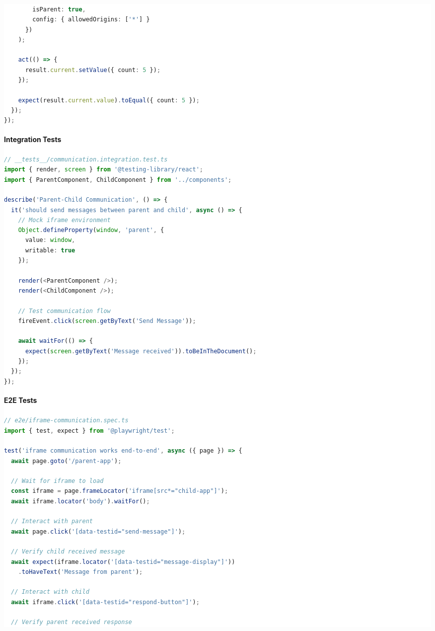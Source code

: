 ```typescript
        isParent: true,
        config: { allowedOrigins: ['*'] }
      })
    );

    act(() => {
      result.current.setValue({ count: 5 });
    });

    expect(result.current.value).toEqual({ count: 5 });
  });
});
```

#### Integration Tests
```typescript
// __tests__/communication.integration.test.ts
import { render, screen } from '@testing-library/react';
import { ParentComponent, ChildComponent } from '../components';

describe('Parent-Child Communication', () => {
  it('should send messages between parent and child', async () => {
    // Mock iframe environment
    Object.defineProperty(window, 'parent', {
      value: window,
      writable: true
    });

    render(<ParentComponent />);
    render(<ChildComponent />);

    // Test communication flow
    fireEvent.click(screen.getByText('Send Message'));
    
    await waitFor(() => {
      expect(screen.getByText('Message received')).toBeInTheDocument();
    });
  });
});
```

#### E2E Tests
```typescript
// e2e/iframe-communication.spec.ts
import { test, expect } from '@playwright/test';

test('iframe communication works end-to-end', async ({ page }) => {
  await page.goto('/parent-app');
  
  // Wait for iframe to load
  const iframe = page.frameLocator('iframe[src*="child-app"]');
  await iframe.locator('body').waitFor();
  
  // Interact with parent
  await page.click('[data-testid="send-message"]');
  
  // Verify child received message
  await expect(iframe.locator('[data-testid="message-display"]'))
    .toHaveText('Message from parent');
  
  // Interact with child
  await iframe.click('[data-testid="respond-button"]');
  
  // Verify parent received response
```
